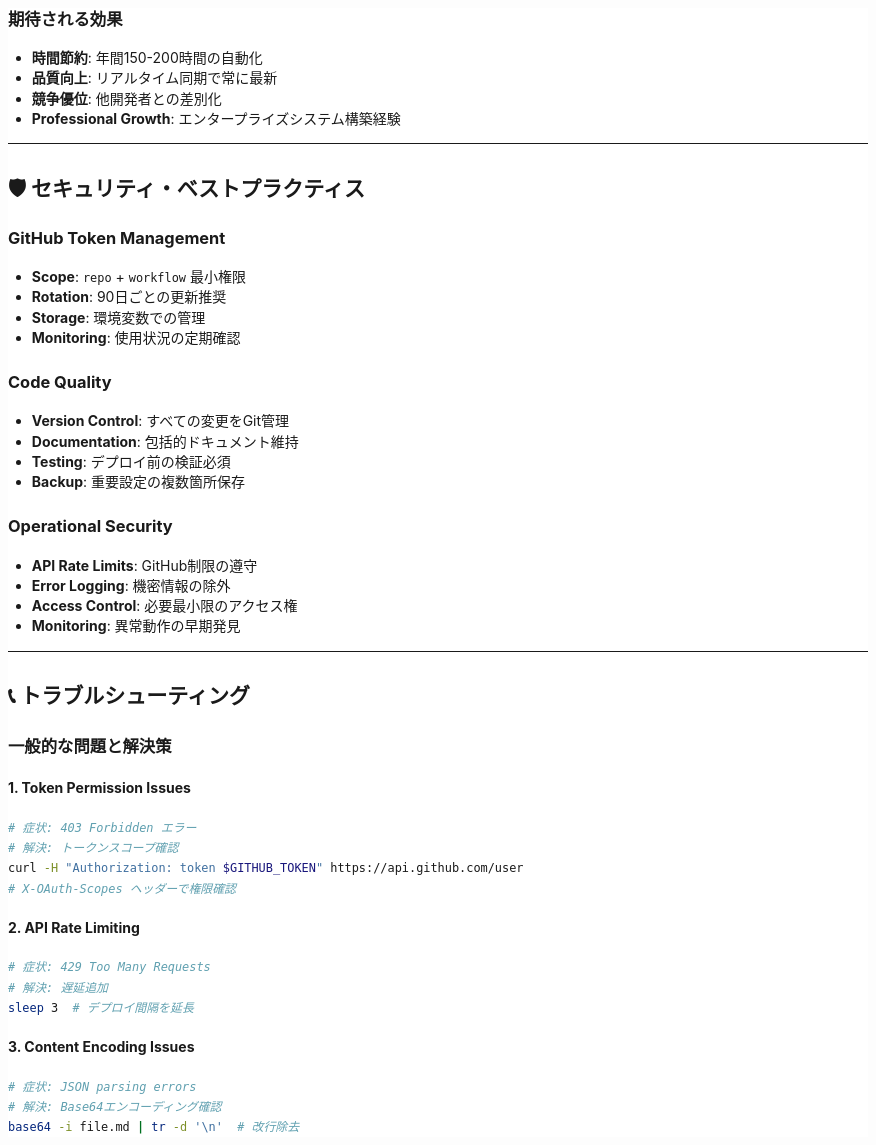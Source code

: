 ### 期待される効果
- **時間節約**: 年間150-200時間の自動化
- **品質向上**: リアルタイム同期で常に最新
- **競争優位**: 他開発者との差別化
- **Professional Growth**: エンタープライズシステム構築経験

---

## 🛡️ セキュリティ・ベストプラクティス

### GitHub Token Management
- **Scope**: `repo` + `workflow` 最小権限
- **Rotation**: 90日ごとの更新推奨
- **Storage**: 環境変数での管理
- **Monitoring**: 使用状況の定期確認

### Code Quality
- **Version Control**: すべての変更をGit管理
- **Documentation**: 包括的ドキュメント維持
- **Testing**: デプロイ前の検証必須
- **Backup**: 重要設定の複数箇所保存

### Operational Security
- **API Rate Limits**: GitHub制限の遵守
- **Error Logging**: 機密情報の除外
- **Access Control**: 必要最小限のアクセス権
- **Monitoring**: 異常動作の早期発見

---

## 📞 トラブルシューティング

### 一般的な問題と解決策

#### 1. Token Permission Issues
```bash
# 症状: 403 Forbidden エラー
# 解決: トークンスコープ確認
curl -H "Authorization: token $GITHUB_TOKEN" https://api.github.com/user
# X-OAuth-Scopes ヘッダーで権限確認
```

#### 2. API Rate Limiting
```bash
# 症状: 429 Too Many Requests
# 解決: 遅延追加
sleep 3  # デプロイ間隔を延長
```

#### 3. Content Encoding Issues
```bash
# 症状: JSON parsing errors
# 解決: Base64エンコーディング確認
base64 -i file.md | tr -d '\n'  # 改行除去
```
